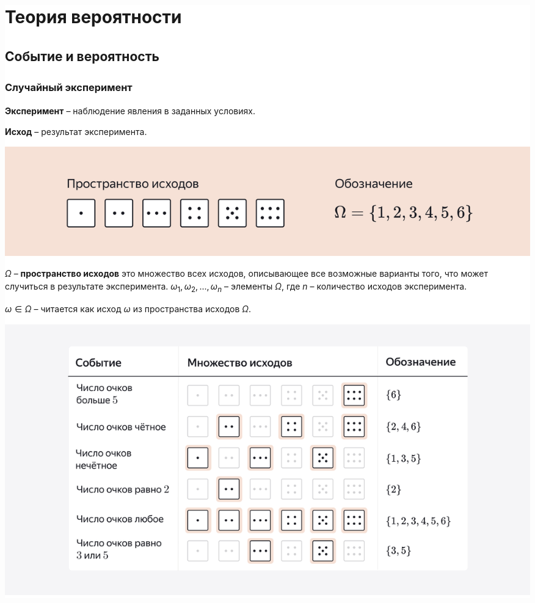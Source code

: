 # Теория вероятности

## Событие и вероятность

### Случайный эксперимент

**Эксперимент** – наблюдение явления в заданных условиях.

**Исход** – результат эксперимента.

![](/pics/sample-space.png)

$\Omega$ – **пространство исходов** это множество всех исходов, описывающее все возможные варианты того, что может случиться в результате эксперимента.
$\omega_1, \omega_2, ..., \omega_n$ – элементы $\Omega$, где $n$ – количество исходов эксперимента.

$\omega \in \Omega$ – читается как исход $\omega$ из пространства исходов $\Omega$.

![](/pics/event.png)
